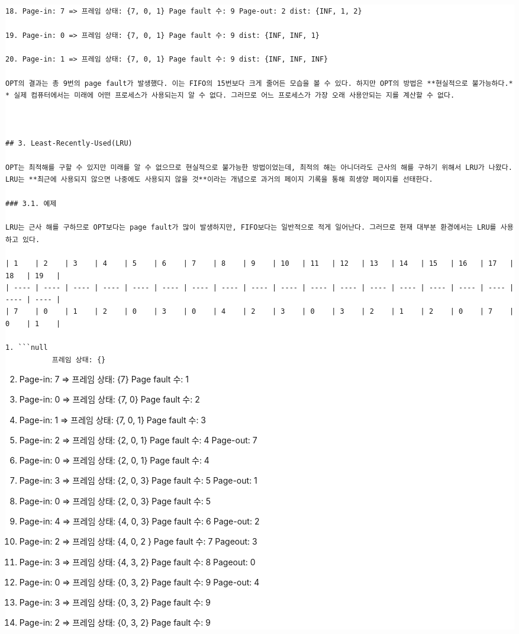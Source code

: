    ```
18. Page-in: 7 => 프레임 상태: {7, 0, 1} Page fault 수: 9 Page-out: 2 dist: {INF, 1, 2}

19. Page-in: 0 => 프레임 상태: {7, 0, 1} Page fault 수: 9 dist: {INF, INF, 1}

20. Page-in: 1 => 프레임 상태: {7, 0, 1} Page fault 수: 9 dist: {INF, INF, INF}

OPT의 결과는 총 9번의 page fault가 발생했다. 이는 FIFO의 15번보다 크게 줄어든 모습을 볼 수 있다. 하지만 OPT의 방법은 **현실적으로 불가능하다.** 실제 컴퓨터에서는 미래에 어떤 프로세스가 사용되는지 알 수 없다. 그러므로 어느 프로세스가 가장 오래 사용안되는 지를 계산할 수 없다.



## 3. Least-Recently-Used(LRU)

OPT는 최적해를 구할 수 있지만 미래를 알 수 없으므로 현실적으로 불가능한 방법이었는데, 최적의 해는 아니더라도 근사의 해를 구하기 위해서 LRU가 나왔다. LRU는 **최근에 사용되지 않으면 나중에도 사용되지 않을 것**이라는 개념으로 과거의 페이지 기록을 통해 희생양 페이지를 선태한다.

### 3.1. 예제

LRU는 근사 해를 구하므로 OPT보다는 page fault가 많이 발생하지만, FIFO보다는 일반적으로 적게 일어난다. 그러므로 현재 대부분 환경에서는 LRU를 사용하고 있다.

| 1    | 2    | 3    | 4    | 5    | 6    | 7    | 8    | 9    | 10   | 11   | 12   | 13   | 14   | 15   | 16   | 17   | 18   | 19   |
| ---- | ---- | ---- | ---- | ---- | ---- | ---- | ---- | ---- | ---- | ---- | ---- | ---- | ---- | ---- | ---- | ---- | ---- | ---- |
| 7    | 0    | 1    | 2    | 0    | 3    | 0    | 4    | 2    | 3    | 0    | 3    | 2    | 1    | 2    | 0    | 7    | 0    | 1    |

1. ```null
              프레임 상태: {}
   ```

2. Page-in: 7 => 프레임 상태: {7} Page fault 수: 1 

3. Page-in: 0 => 프레임 상태: {7, 0} Page fault 수: 2 

4. Page-in: 1 => 프레임 상태: {7, 0, 1} Page fault 수: 3

5. Page-in: 2 => 프레임 상태: {2, 0, 1} Page fault 수: 4 Page-out: 7 

6. Page-in: 0 => 프레임 상태: {2, 0, 1} Page fault 수: 4 

7. Page-in: 3 => 프레임 상태: {2, 0, 3} Page fault 수: 5 Page-out: 1

8. Page-in: 0 => 프레임 상태: {2, 0, 3} Page fault 수: 5 

9. Page-in: 4 => 프레임 상태: {4, 0, 3} Page fault 수: 6 Page-out: 2 

10. Page-in: 2 => 프레임 상태: {4, 0, 2 } Page fault 수: 7 Pageout: 3

11. Page-in: 3 => 프레임 상태: {4, 3, 2}  Page fault 수: 8 Pageout: 0

12. Page-in: 0 => 프레임 상태: {0, 3, 2} Page fault 수: 9 Page-out: 4

13. Page-in: 3 => 프레임 상태: {0, 3, 2} Page fault 수: 9 

14. Page-in: 2 => 프레임 상태: {0, 3, 2} Page fault 수: 9
